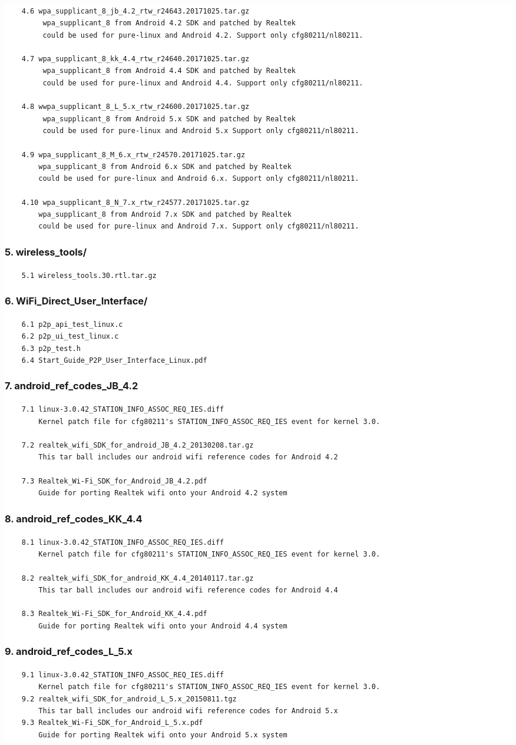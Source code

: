 		4.6 wpa_supplicant_8_jb_4.2_rtw_r24643.20171025.tar.gz
			 wpa_supplicant_8 from Android 4.2 SDK and patched by Realtek
			 could be used for pure-linux and Android 4.2. Support only cfg80211/nl80211.

		4.7 wpa_supplicant_8_kk_4.4_rtw_r24640.20171025.tar.gz
			 wpa_supplicant_8 from Android 4.4 SDK and patched by Realtek
			 could be used for pure-linux and Android 4.4. Support only cfg80211/nl80211.
			 
		4.8 wwpa_supplicant_8_L_5.x_rtw_r24600.20171025.tar.gz
			 wpa_supplicant_8 from Android 5.x SDK and patched by Realtek
			 could be used for pure-linux and Android 5.x Support only cfg80211/nl80211.

		4.9 wpa_supplicant_8_M_6.x_rtw_r24570.20171025.tar.gz
			wpa_supplicant_8 from Android 6.x SDK and patched by Realtek
			could be used for pure-linux and Android 6.x. Support only cfg80211/nl80211.

		4.10 wpa_supplicant_8_N_7.x_rtw_r24577.20171025.tar.gz
			wpa_supplicant_8 from Android 7.x SDK and patched by Realtek
			could be used for pure-linux and Android 7.x. Support only cfg80211/nl80211.
		
###	5. wireless_tools/
		5.1 wireless_tools.30.rtl.tar.gz

###	6. WiFi_Direct_User_Interface/
		6.1 p2p_api_test_linux.c
		6.2 p2p_ui_test_linux.c
		6.3 p2p_test.h
		6.4 Start_Guide_P2P_User_Interface_Linux.pdf
	
###	7. android_ref_codes_JB_4.2
		7.1 linux-3.0.42_STATION_INFO_ASSOC_REQ_IES.diff
			Kernel patch file for cfg80211's STATION_INFO_ASSOC_REQ_IES event for kernel 3.0.

		7.2 realtek_wifi_SDK_for_android_JB_4.2_20130208.tar.gz
			This tar ball includes our android wifi reference codes for Android 4.2

		7.3 Realtek_Wi-Fi_SDK_for_Android_JB_4.2.pdf
			Guide for porting Realtek wifi onto your Android 4.2 system

###	8. android_ref_codes_KK_4.4
		8.1 linux-3.0.42_STATION_INFO_ASSOC_REQ_IES.diff
			Kernel patch file for cfg80211's STATION_INFO_ASSOC_REQ_IES event for kernel 3.0.

		8.2 realtek_wifi_SDK_for_android_KK_4.4_20140117.tar.gz
			This tar ball includes our android wifi reference codes for Android 4.4

		8.3 Realtek_Wi-Fi_SDK_for_Android_KK_4.4.pdf
			Guide for porting Realtek wifi onto your Android 4.4 system

###	9. android_ref_codes_L_5.x
		9.1 linux-3.0.42_STATION_INFO_ASSOC_REQ_IES.diff
			Kernel patch file for cfg80211's STATION_INFO_ASSOC_REQ_IES event for kernel 3.0.
		9.2 realtek_wifi_SDK_for_android_L_5.x_20150811.tgz
			This tar ball includes our android wifi reference codes for Android 5.x
		9.3 Realtek_Wi-Fi_SDK_for_Android_L_5.x.pdf
			Guide for porting Realtek wifi onto your Android 5.x system
